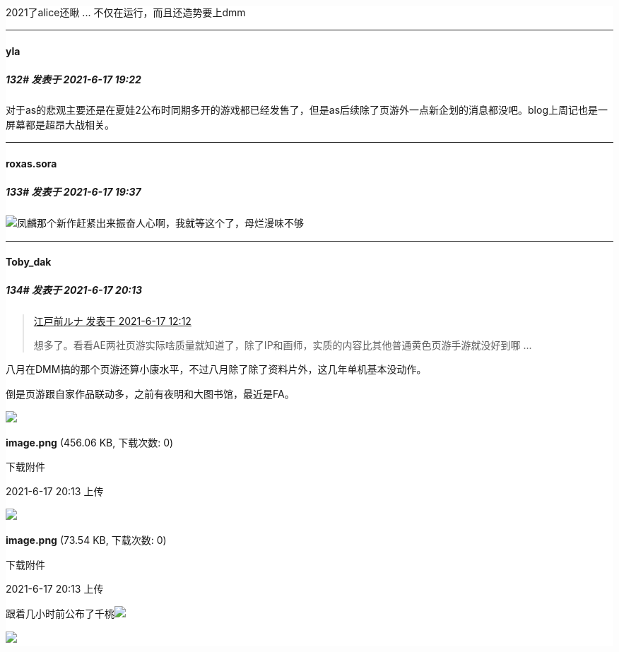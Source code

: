 2021了alice还瞅 ...</blockquote>
不仅在运行，而且还造势要上dmm


                                                 

*****

####  yla  
##### 132#       发表于 2021-6-17 19:22


对于as的悲观主要还是在夏娃2公布时同期多开的游戏都已经发售了，但是as后续除了页游外一点新企划的消息都没吧。blog上周记也是一屏幕都是超昂大战相关。


*****

####  roxas.sora  
##### 133#       发表于 2021-6-17 19:37


<img src="https://static.saraba1st.com/image/smiley/face2017/068.png" referrerpolicy="no-referrer">凤麟那个新作赶紧出来振奋人心啊，我就等这个了，母烂漫味不够


*****

####  Toby_dak  
##### 134#       发表于 2021-6-17 20:13


<blockquote><a href="httphttps://bbs.saraba1st.com/2b/forum.php?mod=redirect&amp;goto=findpost&amp;pid=51636184&amp;ptid=2010273" target="_blank">江戸前ルナ 发表于 2021-6-17 12:12</a>

想多了。看看AE两社页游实际啥质量就知道了，除了IP和画师，实质的内容比其他普通黄色页游手游就没好到哪 ...</blockquote>
八月在DMM搞的那个页游还算小康水平，不过八月除了除了资料片外，这几年单机基本没动作。

倒是页游跟自家作品联动多，之前有夜明和大图书馆，最近是FA。

<img src="https://img.saraba1st.com/forum/202106/17/211301xtgxn8m388vam2g6.png" referrerpolicy="no-referrer">


<strong>image.png</strong> (456.06 KB, 下载次数: 0)

下载附件

2021-6-17 20:13 上传


<img src="https://img.saraba1st.com/forum/202106/17/211334dlz4xnhc77yo3c12.png" referrerpolicy="no-referrer">


<strong>image.png</strong> (73.54 KB, 下载次数: 0)

下载附件

2021-6-17 20:13 上传


跟着几小时前公布了千桃<img src="https://static.saraba1st.com/image/smiley/face2017/037.png" referrerpolicy="no-referrer">

<img src="https://img.saraba1st.com/forum/202106/17/211249u8h4m348a7497mll.png" referrerpolicy="no-referrer">
